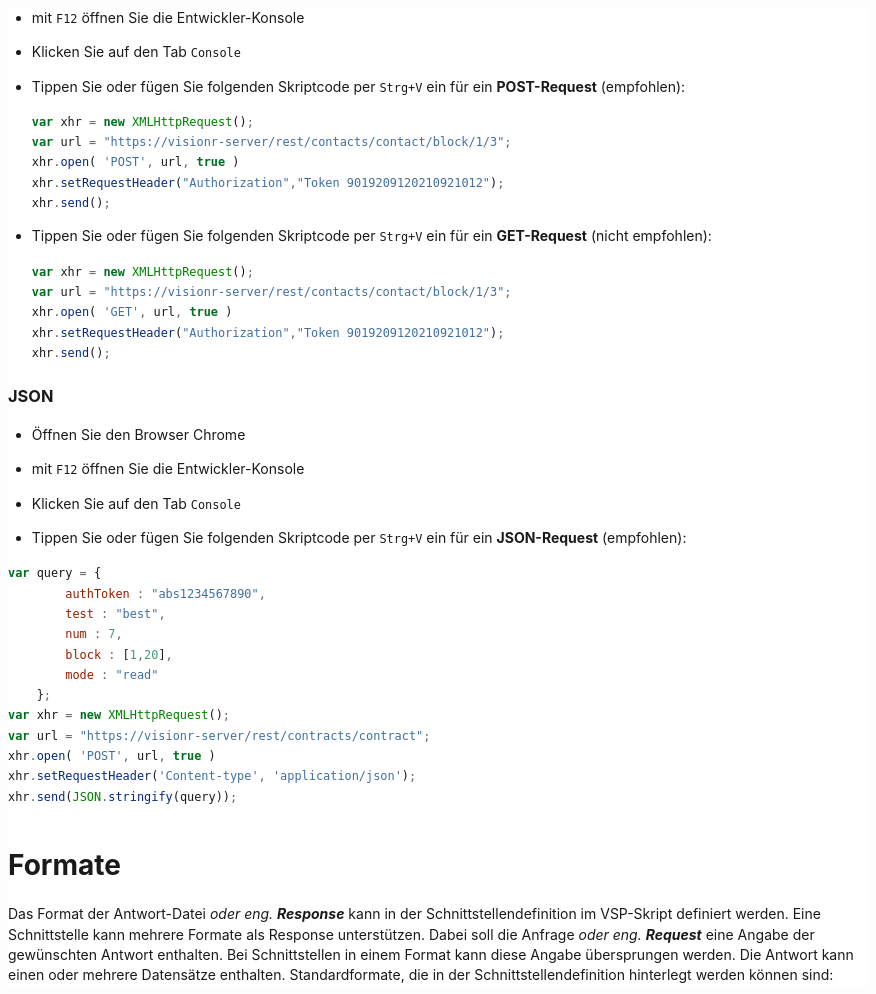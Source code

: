 * mit `F12` öffnen Sie die Entwickler-Konsole

* Klicken Sie auf den Tab  `Console`

* Tippen Sie oder fügen Sie folgenden Skriptcode per `Strg+V` ein für ein **POST-Request** (empfohlen):

  ```javascript
  var xhr = new XMLHttpRequest();			
  var url = "https://visionr-server/rest/contacts/contact/block/1/3";
  xhr.open( 'POST', url, true )
  xhr.setRequestHeader("Authorization","Token 9019209120210921012");
  xhr.send();
  ```
* Tippen Sie oder fügen Sie folgenden Skriptcode per `Strg+V` ein für ein **GET-Request** (nicht empfohlen):
  ```javascript
  var xhr = new XMLHttpRequest();			
  var url = "https://visionr-server/rest/contacts/contact/block/1/3";
  xhr.open( 'GET', url, true )
  xhr.setRequestHeader("Authorization","Token 9019209120210921012");
  xhr.send();

### JSON

* Öffnen Sie den Browser Chrome

* mit `F12` öffnen Sie die Entwickler-Konsole

* Klicken Sie auf den Tab  `Console`

* Tippen Sie oder fügen Sie folgenden Skriptcode per `Strg+V` ein für ein **JSON-Request** (empfohlen):

```javascript
var query = {
   		authToken : "abs1234567890",
		test : "best",
		num : 7,
    	block : [1,20],
    	mode : "read"
	};
var xhr = new XMLHttpRequest();			
var url = "https://visionr-server/rest/contracts/contract";
xhr.open( 'POST', url, true )
xhr.setRequestHeader('Content-type', 'application/json');
xhr.send(JSON.stringify(query));
```

# Formate

Das Format der Antwort-Datei *oder eng. **Response*** kann in der Schnittstellendefinition im VSP-Skript definiert werden. Eine Schnittstelle kann mehrere Formate als Response unterstützen. Dabei soll die Anfrage *oder eng. **Request*** eine Angabe der gewünschten Antwort enthalten. Bei Schnittstellen in einem Format kann diese Angabe übersprungen werden. Die Antwort kann einen oder mehrere Datensätze enthalten. Standardformate, die in der Schnittstellendefinition hinterlegt werden können sind:
